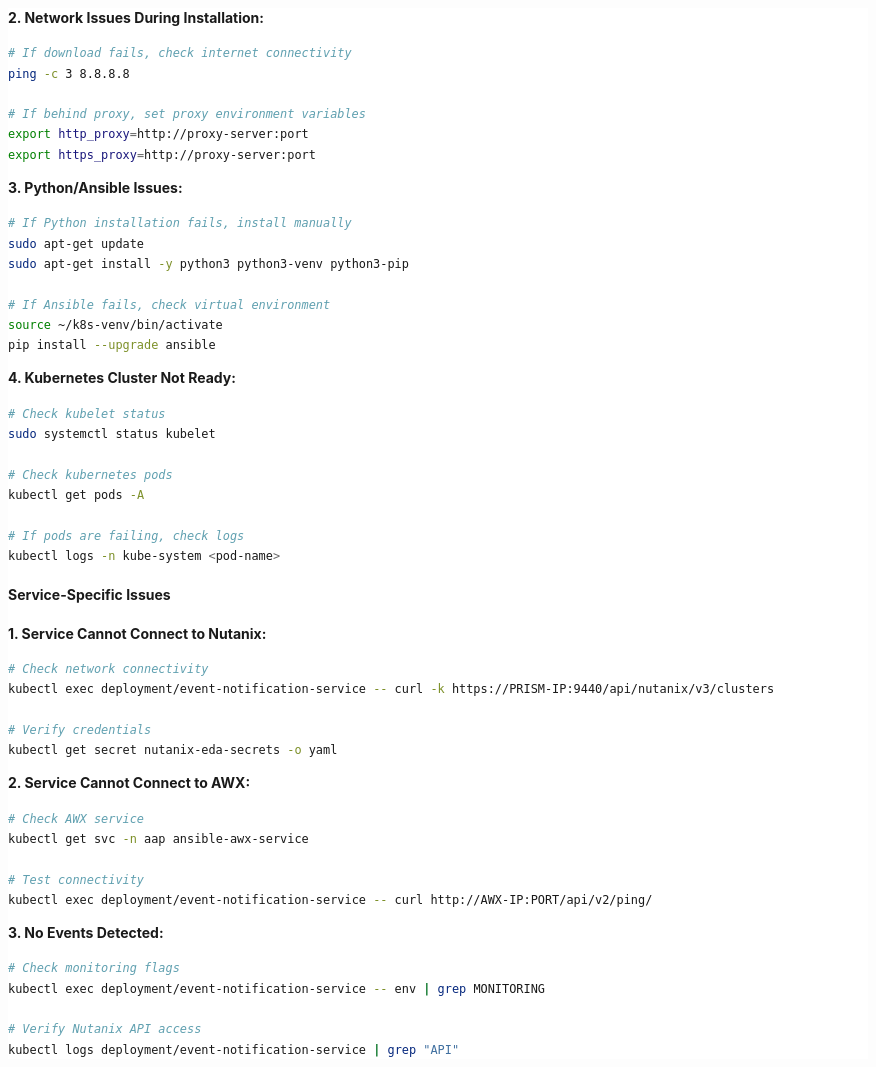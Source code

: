 **2. Network Issues During Installation:**
```bash
# If download fails, check internet connectivity
ping -c 3 8.8.8.8

# If behind proxy, set proxy environment variables
export http_proxy=http://proxy-server:port
export https_proxy=http://proxy-server:port
```

**3. Python/Ansible Issues:**
```bash
# If Python installation fails, install manually
sudo apt-get update
sudo apt-get install -y python3 python3-venv python3-pip

# If Ansible fails, check virtual environment
source ~/k8s-venv/bin/activate
pip install --upgrade ansible
```

**4. Kubernetes Cluster Not Ready:**
```bash
# Check kubelet status
sudo systemctl status kubelet

# Check kubernetes pods
kubectl get pods -A

# If pods are failing, check logs
kubectl logs -n kube-system <pod-name>
```

#### Service-Specific Issues

**1. Service Cannot Connect to Nutanix:**
```bash
# Check network connectivity
kubectl exec deployment/event-notification-service -- curl -k https://PRISM-IP:9440/api/nutanix/v3/clusters

# Verify credentials
kubectl get secret nutanix-eda-secrets -o yaml
```

**2. Service Cannot Connect to AWX:**
```bash
# Check AWX service
kubectl get svc -n aap ansible-awx-service

# Test connectivity
kubectl exec deployment/event-notification-service -- curl http://AWX-IP:PORT/api/v2/ping/
```

**3. No Events Detected:**
```bash
# Check monitoring flags
kubectl exec deployment/event-notification-service -- env | grep MONITORING

# Verify Nutanix API access
kubectl logs deployment/event-notification-service | grep "API"
```

